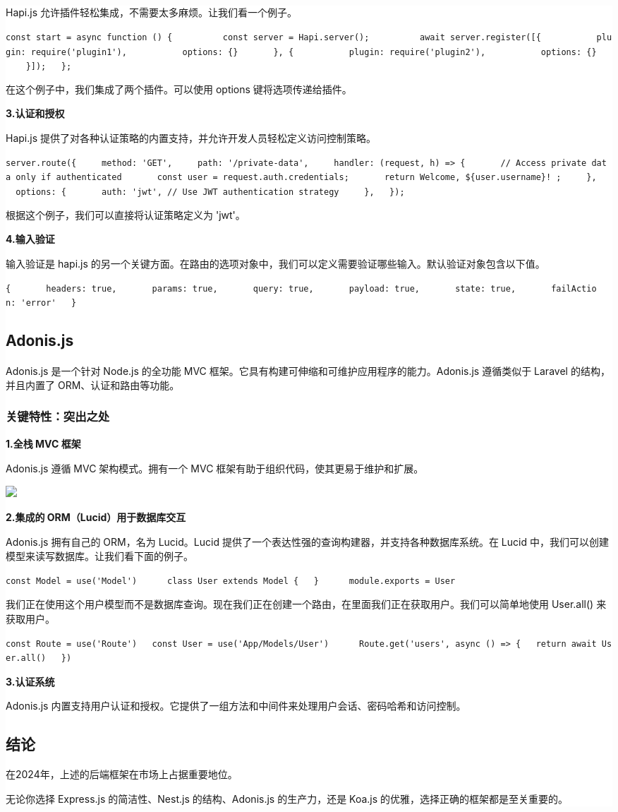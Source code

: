 Hapi.js 允许插件轻松集成，不需要太多麻烦。让我们看一个例子。

`const start = async function () {          const server = Hapi.server();          await server.register([{           plugin: require('plugin1'),           options: {}       }, {           plugin: require('plugin2'),           options: {}       }]);   };   `

在这个例子中，我们集成了两个插件。可以使用 options 键将选项传递给插件。

**3.认证和授权**

Hapi.js 提供了对各种认证策略的内置支持，并允许开发人员轻松定义访问控制策略。

`server.route({     method: 'GET',     path: '/private-data',     handler: (request, h) => {       // Access private data only if authenticated       const user = request.auth.credentials;       return Welcome, ${user.username}! ;     },     options: {       auth: 'jwt', // Use JWT authentication strategy     },   });   `

根据这个例子，我们可以直接将认证策略定义为 'jwt'。

**4.输入验证**

输入验证是 hapi.js 的另一个关键方面。在路由的选项对象中，我们可以定义需要验证哪些输入。默认验证对象包含以下值。

`{       headers: true,       params: true,       query: true,       payload: true,       state: true,       failAction: 'error'   }   `

Adonis.js
---------

Adonis.js 是一个针对 Node.js 的全功能 MVC 框架。它具有构建可伸缩和可维护应用程序的能力。Adonis.js 遵循类似于 Laravel 的结构，并且内置了 ORM、认证和路由等功能。

### 关键特性：突出之处

**1.全栈 MVC 框架**

Adonis.js 遵循 MVC 架构模式。拥有一个 MVC 框架有助于组织代码，使其更易于维护和扩展。

![](https://mmbiz.qpic.cn/mmbiz_png/zPkNS9m6iatKocWYfK5bicY4UEF6JxalojFFXxD0XCcdnugxAKp4xEBKv7xw69XZORDPnN1ziaTvuN44tQYCq7zoQ/640?wx_fmt=png&from=appmsg)

**2.集成的 ORM（Lucid）用于数据库交互**

Adonis.js 拥有自己的 ORM，名为 Lucid。Lucid 提供了一个表达性强的查询构建器，并支持各种数据库系统。在 Lucid 中，我们可以创建模型来读写数据库。让我们看下面的例子。

`const Model = use('Model')      class User extends Model {   }      module.exports = User   `

我们正在使用这个用户模型而不是数据库查询。现在我们正在创建一个路由，在里面我们正在获取用户。我们可以简单地使用 User.all() 来获取用户。

`const Route = use('Route')   const User = use('App/Models/User')      Route.get('users', async () => {   return await User.all()   })   `

**3.认证系统**

Adonis.js 内置支持用户认证和授权。它提供了一组方法和中间件来处理用户会话、密码哈希和访问控制。

结论
--

在2024年，上述的后端框架在市场上占据重要地位。

无论你选择 Express.js 的简洁性、Nest.js 的结构、Adonis.js 的生产力，还是 Koa.js 的优雅，选择正确的框架都是至关重要的。
